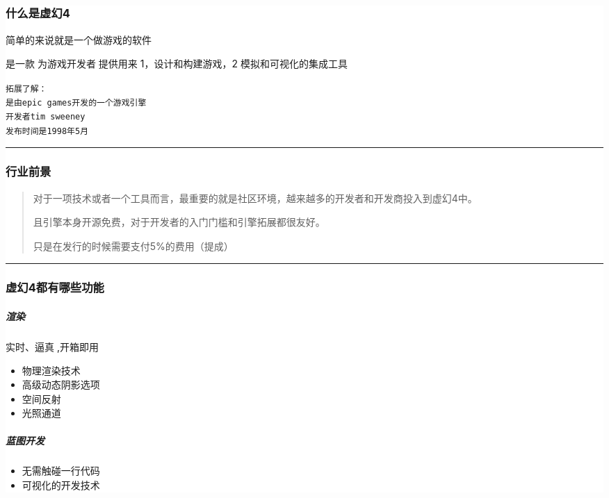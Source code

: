 

### 什么是虚幻4





简单的来说就是一个做游戏的软件

是一款 为游戏开发者 提供用来 1，设计和构建游戏，2 模拟和可视化的集成工具



~~~txt
拓展了解：
是由epic games开发的一个游戏引擎
开发者tim sweeney
发布时间是1998年5月
~~~

---





### 行业前景





> 对于一项技术或者一个工具而言，最重要的就是社区环境，越来越多的开发者和开发商投入到虚幻4中。
>
> 且引擎本身开源免费，对于开发者的入门门槛和引擎拓展都很友好。
>
> 只是在发行的时候需要支付5%的费用（提成）



---





### 虚幻4都有哪些功能





##### 渲染

实时、逼真 ,开箱即用

* 物理渲染技术
* 高级动态阴影选项
* 空间反射
* 光照通道

##### 蓝图开发

* 无需触碰一行代码
* 可视化的开发技术
